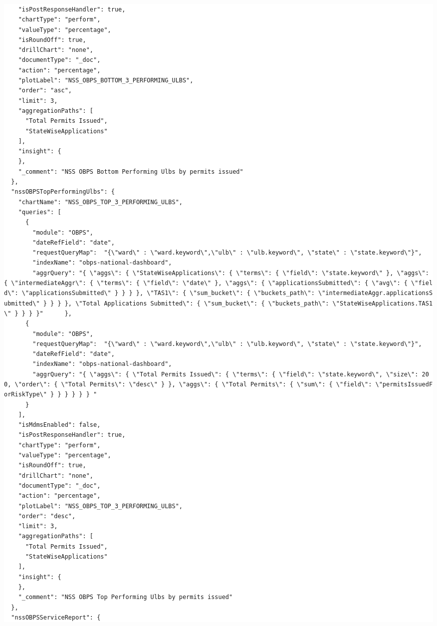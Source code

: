 ```
    "isPostResponseHandler": true,
    "chartType": "perform",
    "valueType": "percentage",
    "isRoundOff": true,
    "drillChart": "none",
    "documentType": "_doc",
    "action": "percentage",
    "plotLabel": "NSS_OBPS_BOTTOM_3_PERFORMING_ULBS",
    "order": "asc",
    "limit": 3,
    "aggregationPaths": [
      "Total Permits Issued",
      "StateWiseApplications"
    ],
    "insight": {
    },
    "_comment": "NSS OBPS Bottom Performing Ulbs by permits issued"
  },
  "nssOBPSTopPerformingUlbs": {
    "chartName": "NSS_OBPS_TOP_3_PERFORMING_ULBS",
    "queries": [
      {
        "module": "OBPS",
        "dateRefField": "date",
        "requestQueryMap":  "{\"ward\" : \"ward.keyword\",\"ulb\" : \"ulb.keyword\", \"state\" : \"state.keyword\"}",
        "indexName": "obps-national-dashboard",
        "aggrQuery": "{ \"aggs\": { \"StateWiseApplications\": { \"terms\": { \"field\": \"state.keyword\" }, \"aggs\": { \"intermediateAggr\": { \"terms\": { \"field\": \"date\" }, \"aggs\": { \"applicationsSubmitted\": { \"avg\": { \"field\": \"applicationsSubmitted\" } } } }, \"TAS1\": { \"sum_bucket\": { \"buckets_path\": \"intermediateAggr.applicationsSubmitted\" } } } }, \"Total Applications Submitted\": { \"sum_bucket\": { \"buckets_path\": \"StateWiseApplications.TAS1\" } } } }"      },
      {
        "module": "OBPS",
        "requestQueryMap":  "{\"ward\" : \"ward.keyword\",\"ulb\" : \"ulb.keyword\", \"state\" : \"state.keyword\"}",
        "dateRefField": "date",
        "indexName": "obps-national-dashboard",
        "aggrQuery": "{ \"aggs\": { \"Total Permits Issued\": { \"terms\": { \"field\": \"state.keyword\", \"size\": 200, \"order\": { \"Total Permits\": \"desc\" } }, \"aggs\": { \"Total Permits\": { \"sum\": { \"field\": \"permitsIssuedForRiskType\" } } } } } } "
      }
    ],
    "isMdmsEnabled": false,
    "isPostResponseHandler": true,
    "chartType": "perform",
    "valueType": "percentage",
    "isRoundOff": true,
    "drillChart": "none",
    "documentType": "_doc",
    "action": "percentage",
    "plotLabel": "NSS_OBPS_TOP_3_PERFORMING_ULBS",
    "order": "desc",
    "limit": 3,
    "aggregationPaths": [
      "Total Permits Issued",
      "StateWiseApplications"
    ],
    "insight": {
    },
    "_comment": "NSS OBPS Top Performing Ulbs by permits issued"
  },
  "nssOBPSServiceReport": {
```